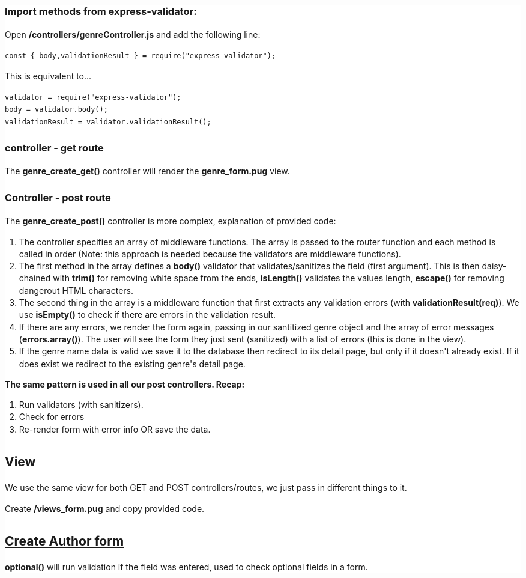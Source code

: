 ### Import methods from express-validator:

Open **/controllers/genreController.js** and add the following line:

    const { body,validationResult } = require("express-validator");

This is equivalent to...

    validator = require("express-validator");
    body = validator.body();
    validationResult = validator.validationResult();

### controller - get route

The **genre_create_get()** controller will render the **genre_form.pug** view.

### Controller - post route

The **genre_create_post()** controller is more complex, explanation of provided code:

1. The controller specifies an array of middleware functions. The array is passed to the router function and each method is called in order (Note: this approach is needed because the validators are middleware functions).
2.  The first method in the array defines a **body()** validator that validates/sanitizes the field (first argument). This is then daisy-chained with **trim()** for removing white space from the ends, **isLength()** validates the values length, **escape()** for removing dangerout HTML characters.
3. The second thing in the array is a middleware function that first extracts any validation errors (with **validationResult(req)**). We use **isEmpty()** to check if there are errors in the validation result.
4. If there are any errors, we render the form again, passing in our santitized genre object and the array of error messages (**errors.array()**). The user will see the form they just sent (sanitized) with a list of errors (this is done in the view). 
5. If the genre name data is valid we save it to the database then redirect to its detail page, but only if it doesn't already exist. If it does exist we redirect to the existing genre's detail page.

**The same pattern is used in all our post controllers. Recap:**

1. Run validators (with sanitizers).
2. Check for errors
3. Re-render form with error info OR save the data.

## View

We use the same view for both GET and POST controllers/routes, we just pass in different things to it.

Create **/views_form.pug** and copy provided code.


## [Create Author form](https://developer.mozilla.org/en-US/docs/Learn/Server-side/Express_Nodejs/forms/Create_author_form)

**optional()** will run validation if the field was entered, used to check optional fields in a form.
